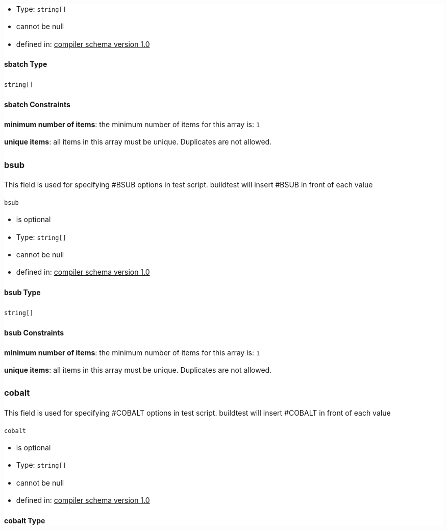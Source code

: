 *   Type: `string[]`

*   cannot be null

*   defined in: [compiler schema version 1.0](compiler-v1-definitions-default_compiler_config-properties-sbatch.md "compiler-v1.0.schema.json#/definitions/default_compiler_config/properties/sbatch")

#### sbatch Type

`string[]`

#### sbatch Constraints

**minimum number of items**: the minimum number of items for this array is: `1`

**unique items**: all items in this array must be unique. Duplicates are not allowed.

### bsub

This field is used for specifying #BSUB options in test script. buildtest will insert #BSUB in front of each value

`bsub`

*   is optional

*   Type: `string[]`

*   cannot be null

*   defined in: [compiler schema version 1.0](compiler-v1-definitions-default_compiler_config-properties-bsub.md "compiler-v1.0.schema.json#/definitions/default_compiler_config/properties/bsub")

#### bsub Type

`string[]`

#### bsub Constraints

**minimum number of items**: the minimum number of items for this array is: `1`

**unique items**: all items in this array must be unique. Duplicates are not allowed.

### cobalt

This field is used for specifying #COBALT options in test script. buildtest will insert #COBALT in front of each value

`cobalt`

*   is optional

*   Type: `string[]`

*   cannot be null

*   defined in: [compiler schema version 1.0](compiler-v1-definitions-default_compiler_config-properties-cobalt.md "compiler-v1.0.schema.json#/definitions/default_compiler_config/properties/cobalt")

#### cobalt Type
